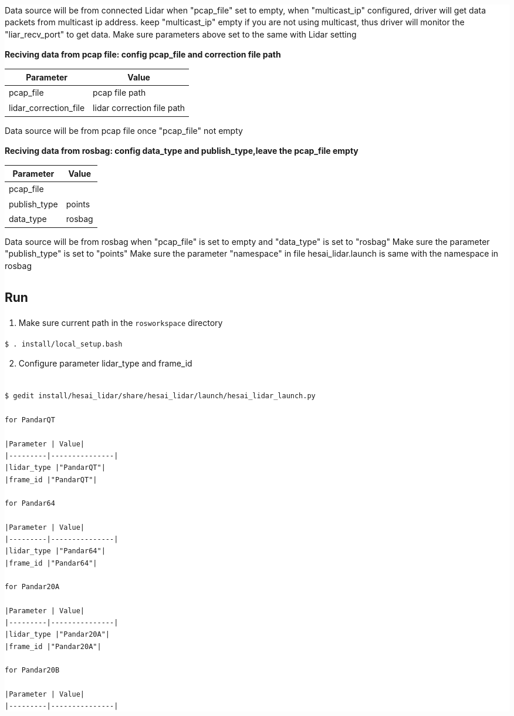 Data source will be from connected Lidar when "pcap_file" set to empty, when "multicast_ip" configured, driver will get data packets from multicast ip address. keep "multicast_ip" empty if you are not using multicast, thus driver will monitor the "liar_recv_port" to get data.
Make sure parameters above set to the same with Lidar setting

**Reciving data from pcap file: config pcap_file and correction file path**

|Parameter | Value|
|---------|---------------|
|pcap_file |pcap file path|
|lidar_correction_file |lidar correction file path|　

Data source will be from pcap file once "pcap_file" not empty 

**Reciving data from rosbag: config data_type and publish_type,leave the pcap_file empty**

|Parameter | Value|
|---------|---------------|
|pcap_file ||
|publish_type |points|　
|data_type |rosbag|

Data source will be from rosbag when "pcap_file" is set to empty and "data_type" is set to "rosbag"
Make sure the parameter "publish_type" is set to "points"
Make sure the parameter "namespace" in file hesai_lidar.launch is same with the namespace in rosbag

## Run 

1. Make sure current path in the `rosworkspace` directory

```
$ . install/local_setup.bash
```
2. Configure parameter lidar_type and frame_id

```

$ gedit install/hesai_lidar/share/hesai_lidar/launch/hesai_lidar_launch.py

for PandarQT

|Parameter | Value|
|---------|---------------|
|lidar_type |"PandarQT"|
|frame_id |"PandarQT"|　

for Pandar64

|Parameter | Value|
|---------|---------------|
|lidar_type |"Pandar64"|
|frame_id |"Pandar64"|　

for Pandar20A

|Parameter | Value|
|---------|---------------|
|lidar_type |"Pandar20A"|
|frame_id |"Pandar20A"|　

for Pandar20B

|Parameter | Value|
|---------|---------------|
```